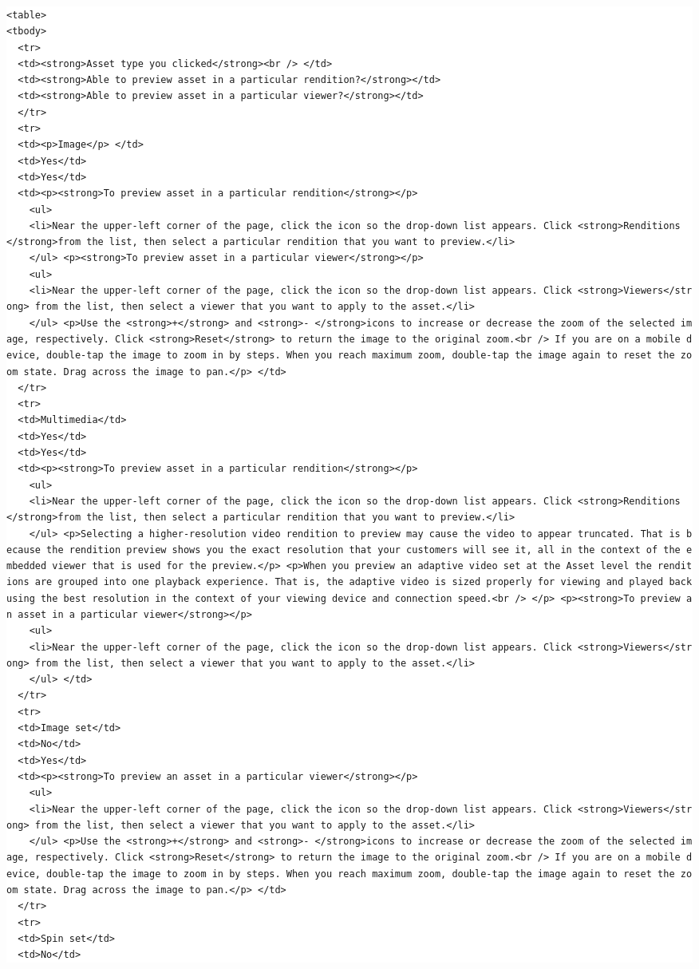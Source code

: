     <table>
    <tbody>
      <tr>
      <td><strong>Asset type you clicked</strong><br /> </td>
      <td><strong>Able to preview asset in a particular rendition?</strong></td>
      <td><strong>Able to preview asset in a particular viewer?</strong></td>
      </tr>
      <tr>
      <td><p>Image</p> </td>
      <td>Yes</td>
      <td>Yes</td>
      <td><p><strong>To preview asset in a particular rendition</strong></p>
        <ul>
        <li>Near the upper-left corner of the page, click the icon so the drop-down list appears. Click <strong>Renditions </strong>from the list, then select a particular rendition that you want to preview.</li>
        </ul> <p><strong>To preview asset in a particular viewer</strong></p>
        <ul>
        <li>Near the upper-left corner of the page, click the icon so the drop-down list appears. Click <strong>Viewers</strong> from the list, then select a viewer that you want to apply to the asset.</li>
        </ul> <p>Use the <strong>+</strong> and <strong>- </strong>icons to increase or decrease the zoom of the selected image, respectively. Click <strong>Reset</strong> to return the image to the original zoom.<br /> If you are on a mobile device, double-tap the image to zoom in by steps. When you reach maximum zoom, double-tap the image again to reset the zoom state. Drag across the image to pan.</p> </td>
      </tr>
      <tr>
      <td>Multimedia</td>
      <td>Yes</td>
      <td>Yes</td>
      <td><p><strong>To preview asset in a particular rendition</strong></p>
        <ul>
        <li>Near the upper-left corner of the page, click the icon so the drop-down list appears. Click <strong>Renditions </strong>from the list, then select a particular rendition that you want to preview.</li>
        </ul> <p>Selecting a higher-resolution video rendition to preview may cause the video to appear truncated. That is because the rendition preview shows you the exact resolution that your customers will see it, all in the context of the embedded viewer that is used for the preview.</p> <p>When you preview an adaptive video set at the Asset level the renditions are grouped into one playback experience. That is, the adaptive video is sized properly for viewing and played back using the best resolution in the context of your viewing device and connection speed.<br /> </p> <p><strong>To preview an asset in a particular viewer</strong></p>
        <ul>
        <li>Near the upper-left corner of the page, click the icon so the drop-down list appears. Click <strong>Viewers</strong> from the list, then select a viewer that you want to apply to the asset.</li>
        </ul> </td>
      </tr>
      <tr>
      <td>Image set</td>
      <td>No</td>
      <td>Yes</td>
      <td><p><strong>To preview an asset in a particular viewer</strong></p>
        <ul>
        <li>Near the upper-left corner of the page, click the icon so the drop-down list appears. Click <strong>Viewers</strong> from the list, then select a viewer that you want to apply to the asset.</li>
        </ul> <p>Use the <strong>+</strong> and <strong>- </strong>icons to increase or decrease the zoom of the selected image, respectively. Click <strong>Reset</strong> to return the image to the original zoom.<br /> If you are on a mobile device, double-tap the image to zoom in by steps. When you reach maximum zoom, double-tap the image again to reset the zoom state. Drag across the image to pan.</p> </td>
      </tr>
      <tr>
      <td>Spin set</td>
      <td>No</td>